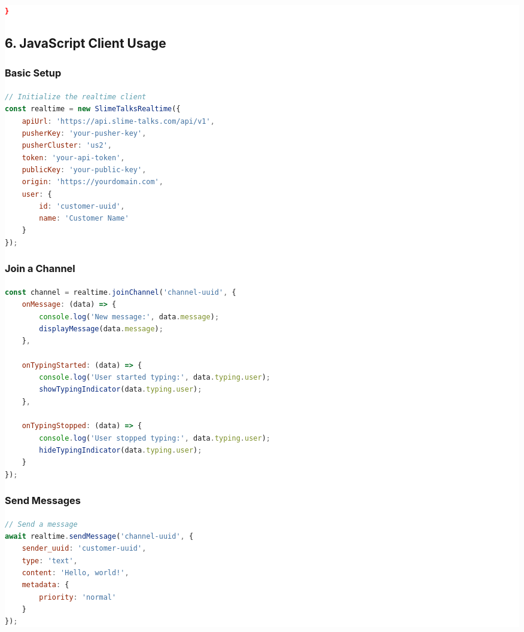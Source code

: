 ```json
}
```

## 6. JavaScript Client Usage

### Basic Setup

```javascript
// Initialize the realtime client
const realtime = new SlimeTalksRealtime({
    apiUrl: 'https://api.slime-talks.com/api/v1',
    pusherKey: 'your-pusher-key',
    pusherCluster: 'us2',
    token: 'your-api-token',
    publicKey: 'your-public-key',
    origin: 'https://yourdomain.com',
    user: {
        id: 'customer-uuid',
        name: 'Customer Name'
    }
});
```

### Join a Channel

```javascript
const channel = realtime.joinChannel('channel-uuid', {
    onMessage: (data) => {
        console.log('New message:', data.message);
        displayMessage(data.message);
    },
    
    onTypingStarted: (data) => {
        console.log('User started typing:', data.typing.user);
        showTypingIndicator(data.typing.user);
    },
    
    onTypingStopped: (data) => {
        console.log('User stopped typing:', data.typing.user);
        hideTypingIndicator(data.typing.user);
    }
});
```

### Send Messages

```javascript
// Send a message
await realtime.sendMessage('channel-uuid', {
    sender_uuid: 'customer-uuid',
    type: 'text',
    content: 'Hello, world!',
    metadata: {
        priority: 'normal'
    }
});
```
